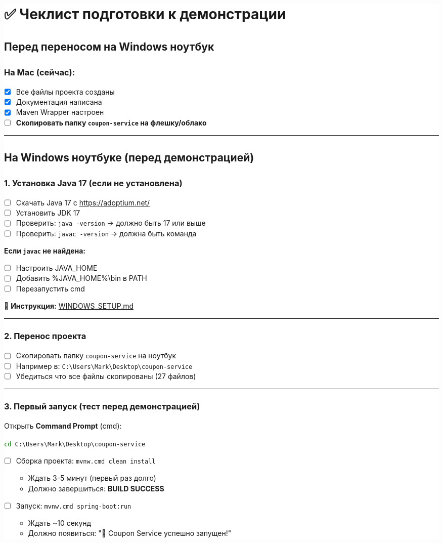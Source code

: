 # ✅ Чеклист подготовки к демонстрации

## Перед переносом на Windows ноутбук

### На Mac (сейчас):

- [x] Все файлы проекта созданы
- [x] Документация написана
- [x] Maven Wrapper настроен
- [ ] **Скопировать папку `coupon-service` на флешку/облако**

---

## На Windows ноутбуке (перед демонстрацией)

### 1. Установка Java 17 (если не установлена)

- [ ] Скачать Java 17 с https://adoptium.net/
- [ ] Установить JDK 17
- [ ] Проверить: `java -version` → должно быть 17 или выше
- [ ] Проверить: `javac -version` → должна быть команда

**Если `javac` не найдена:**
- [ ] Настроить JAVA_HOME
- [ ] Добавить %JAVA_HOME%\bin в PATH
- [ ] Перезапустить cmd

📖 **Инструкция:** [WINDOWS_SETUP.md](WINDOWS_SETUP.md)

---

### 2. Перенос проекта

- [ ] Скопировать папку `coupon-service` на ноутбук
- [ ] Например в: `C:\Users\Mark\Desktop\coupon-service`
- [ ] Убедиться что все файлы скопированы (27 файлов)

---

### 3. Первый запуск (тест перед демонстрацией)

Открыть **Command Prompt** (cmd):

```cmd
cd C:\Users\Mark\Desktop\coupon-service
```

- [ ] Сборка проекта: `mvnw.cmd clean install`
  - Ждать 3-5 минут (первый раз долго)
  - Должно завершиться: **BUILD SUCCESS**

- [ ] Запуск: `mvnw.cmd spring-boot:run`
  - Ждать ~10 секунд
  - Должно появиться: "🚀 Coupon Service успешно запущен!"
